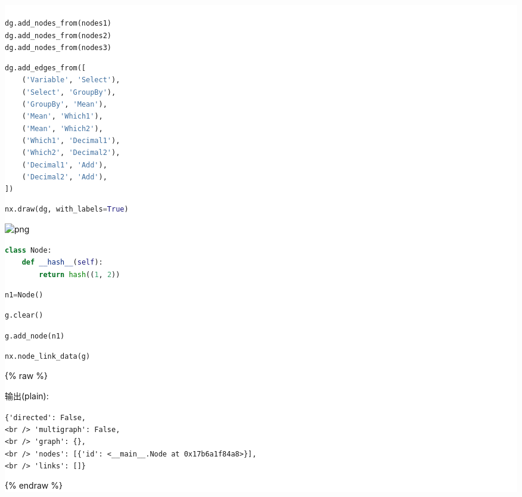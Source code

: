 ```python

dg.add_nodes_from(nodes1)
dg.add_nodes_from(nodes2)
dg.add_nodes_from(nodes3)
```


```python
dg.add_edges_from([
    ('Variable', 'Select'),
    ('Select', 'GroupBy'),
    ('GroupBy', 'Mean'),
    ('Mean', 'Which1'),
    ('Mean', 'Which2'),
    ('Which1', 'Decimal1'),
    ('Which2', 'Decimal2'),
    ('Decimal1', 'Add'),
    ('Decimal2', 'Add'),
])
```


```python
nx.draw(dg, with_labels=True)
```


![png](output_66_0.png)



```python
class Node:
    def __hash__(self):
        return hash((1, 2))
```


```python
n1=Node()
```


```python
g.clear()
```


```python
g.add_node(n1)
```


```python
nx.node_link_data(g)
```




{% raw %}
<div class="output">
输出(plain):<br/>

    {'directed': False,
    <br /> 'multigraph': False,
    <br /> 'graph': {},
    <br /> 'nodes': [{'id': <__main__.Node at 0x17b6a1f84a8>}],
    <br /> 'links': []}

</div>
{% endraw %}
